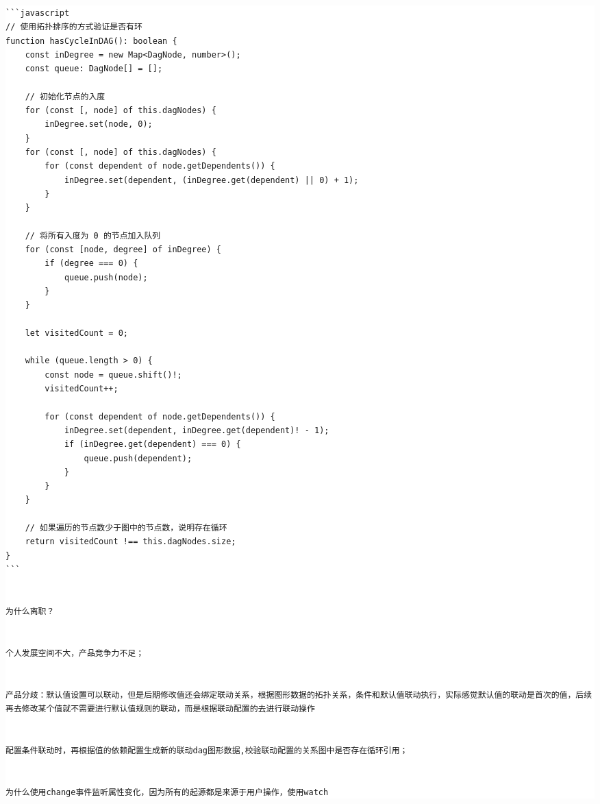 
    ```javascript
    // 使用拓扑排序的方式验证是否有环
    function hasCycleInDAG(): boolean {
        const inDegree = new Map<DagNode, number>();
        const queue: DagNode[] = [];
    
        // 初始化节点的入度
        for (const [, node] of this.dagNodes) {
            inDegree.set(node, 0);
        }
        for (const [, node] of this.dagNodes) {
            for (const dependent of node.getDependents()) {
                inDegree.set(dependent, (inDegree.get(dependent) || 0) + 1);
            }
        }
    
        // 将所有入度为 0 的节点加入队列
        for (const [node, degree] of inDegree) {
            if (degree === 0) {
                queue.push(node);
            }
        }
    
        let visitedCount = 0;
    
        while (queue.length > 0) {
            const node = queue.shift()!;
            visitedCount++;
    
            for (const dependent of node.getDependents()) {
                inDegree.set(dependent, inDegree.get(dependent)! - 1);
                if (inDegree.get(dependent) === 0) {
                    queue.push(dependent);
                }
            }
        }
    
        // 如果遍历的节点数少于图中的节点数，说明存在循环
        return visitedCount !== this.dagNodes.size;
    }
    ```


    为什么离职？


    个人发展空间不大，产品竞争力不足；


    产品分歧：默认值设置可以联动，但是后期修改值还会绑定联动关系，根据图形数据的拓扑关系，条件和默认值联动执行，实际感觉默认值的联动是首次的值，后续再去修改某个值就不需要进行默认值规则的联动，而是根据联动配置的去进行联动操作


    配置条件联动时，再根据值的依赖配置生成新的联动dag图形数据,校验联动配置的关系图中是否存在循环引用；


    为什么使用change事件监听属性变化，因为所有的起源都是来源于用户操作，使用watch
